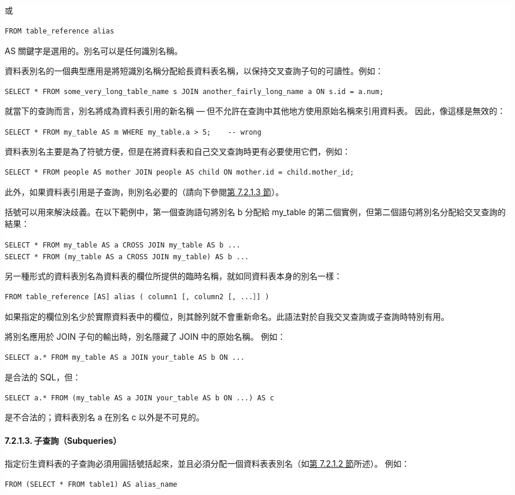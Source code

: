 或

```
FROM table_reference alias
```

AS 關鍵字是選用的。別名可以是任何識別名稱。

資料表別名的一個典型應用是將短識別名稱分配給長資料表名稱，以保持交叉查詢子句的可讀性。例如：

```
SELECT * FROM some_very_long_table_name s JOIN another_fairly_long_name a ON s.id = a.num;
```

就當下的查詢而言，別名將成為資料表引用的新名稱 — 但不允許在查詢中其他地方使用原始名稱來引用資料表。 因此，像這樣是無效的：

```
SELECT * FROM my_table AS m WHERE my_table.a > 5;    -- wrong
```

資料表別名主要是為了符號方便，但是在將資料表和自己交叉查詢時更有必要使用它們，例如：

```
SELECT * FROM people AS mother JOIN people AS child ON mother.id = child.mother_id;
```

此外，如果資料表引用是子查詢，則別名必要的（請向下參閱[第 7.2.1.3 節](#7213-subqueries)）。

括號可以用來解決歧義。在以下範例中，第一個查詢語句將別名 b 分配給 my\_table 的第二個實例，但第二個語句將別名分配給交叉查詢的結果：

```
SELECT * FROM my_table AS a CROSS JOIN my_table AS b ...
SELECT * FROM (my_table AS a CROSS JOIN my_table) AS b ...
```

另一種形式的資料表別名為資料表的欄位所提供的臨時名稱，就如同資料表本身的別名一樣：

```
FROM table_reference [AS] alias ( column1 [, column2 [, ...］] )
```

如果指定的欄位別名少於實際資料表中的欄位，則其餘列就不會重新命名。此語法對於自我交叉查詢或子查詢時特別有用。

將別名應用於 JOIN 子句的輸出時，別名隱藏了 JOIN 中的原始名稱。 例如：

```
SELECT a.* FROM my_table AS a JOIN your_table AS b ON ...
```

是合法的 SQL，但：

```
SELECT a.* FROM (my_table AS a JOIN your_table AS b ON ...) AS c
```

是不合法的；資料表別名 a 在別名 c 以外是不可見的。

#### 7.2.1.3. 子查詢（Subqueries）

指定衍生資料表的子查詢必須用圓括號括起來，並且必須分配一個資料表表別名（如[第 7.2.1.2 節](#7212-table-and-column-aliases)所述）。 例如：

```
FROM (SELECT * FROM table1) AS alias_name
```


[^1]: [PostgreSQL: Documentation: 10: 7.2. Table Expressions](https://www.postgresql.org/docs/10/static/queries-table-expressions.html)